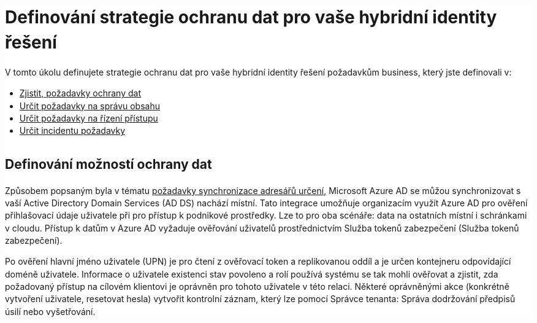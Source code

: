 <properties
    pageTitle="Azure Active Directory hybridní identity navrhování - Definovat strategii ochranu dat | Microsoft Azure"
    description="Budete definovat strategii ochranu dat pro vaše hybridní identity řešení požadavkům firmy, které jste definovali."
    documentationCenter=""
    services="active-directory"
    authors="billmath"
    manager="femila"
    editor=""/>

<tags
    ms.service="active-directory"
    ms.devlang="na"
    ms.topic="article"
    ms.tgt_pltfrm="na"
    ms.workload="identity"
    ms.date="08/08/2016"
    ms.author="billmath"/>


# <a name="define-data-protection-strategy-for-your-hybrid-identity-solution"></a>Definování strategie ochranu dat pro vaše hybridní identity řešení

V tomto úkolu definujete strategie ochranu dat pro vaše hybridní identity řešení požadavkům business, který jste definovali v:

- [Zjistit, požadavky ochrany dat](active-directory-hybrid-identity-design-considerations-dataprotection-requirements.md)
- [Určit požadavky na správu obsahu](active-directory-hybrid-identity-design-considerations-contentmgt-requirements.md)
- [Určit požadavky na řízení přístupu](active-directory-hybrid-identity-design-considerations-accesscontrol-requirements.md)
- [Určit incidentu požadavky](active-directory-hybrid-identity-design-considerations-incident-response-requirements.md)

## <a name="define-data-protection-options"></a>Definování možností ochrany dat
Způsobem popsaným byla v tématu [požadavky synchronizace adresářů určení](active-directory-hybrid-identity-design-considerations-directory-sync-requirements.md), Microsoft Azure AD se můžou synchronizovat s vaší Active Directory Domain Services (AD DS) nachází místní. Tato integrace umožňuje organizacím využít Azure AD pro ověření přihlašovací údaje uživatele při pro přístup k podnikové prostředky. Lze to pro oba scénáře: data na ostatních místní i schránkami v cloudu.  Přístup k datům v Azure AD vyžaduje ověřování uživatelů prostřednictvím Služba tokenů zabezpečení (Služba tokenů zabezpečení).

Po ověření hlavní jméno uživatele (UPN) je pro čtení z ověřovací token a replikovanou oddíl a je určen kontejneru odpovídající doméně uživatele. Informace o uživatele existenci stav povoleno a rolí používá systému se tak mohli ověřovat a zjistit, zda požadovaný přístup na cílovém klientovi je oprávněn pro tohoto uživatele v této relaci. Některé oprávněnými akce (konkrétně vytvoření uživatele, resetovat hesla) vytvořit kontrolní záznam, který lze pomocí Správce tenanta: Správa dodržování předpisů úsilí nebo vyšetřování.
